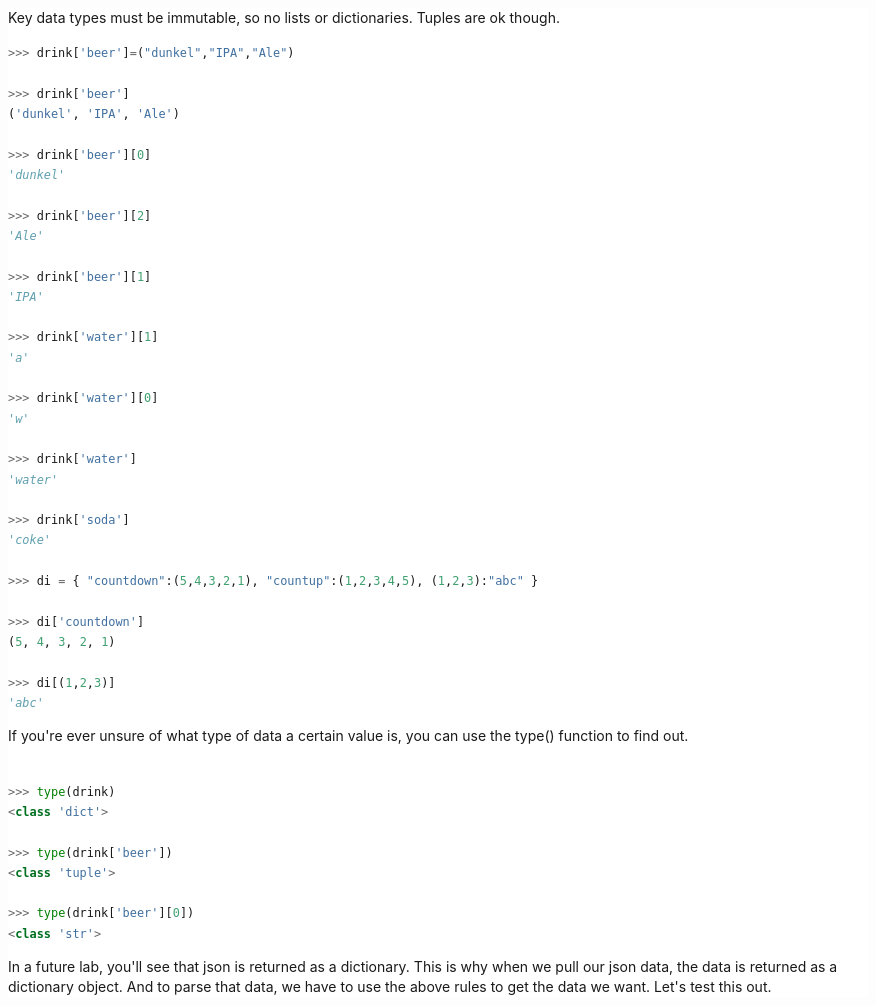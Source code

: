 Key data types must be immutable, so no lists or dictionaries. Tuples are ok though.

```python
>>> drink['beer']=("dunkel","IPA","Ale")

>>> drink['beer']
('dunkel', 'IPA', 'Ale')

>>> drink['beer'][0]
'dunkel'

>>> drink['beer'][2]
'Ale'

>>> drink['beer'][1]
'IPA'

>>> drink['water'][1]
'a'

>>> drink['water'][0]
'w'

>>> drink['water']
'water'

>>> drink['soda']
'coke'

>>> di = { "countdown":(5,4,3,2,1), "countup":(1,2,3,4,5), (1,2,3):"abc" }

>>> di['countdown']
(5, 4, 3, 2, 1)

>>> di[(1,2,3)]
'abc'
```

If you're ever unsure of what type of data a certain value is, you can use the type() function to find out.

```python

>>> type(drink)
<class 'dict'>

>>> type(drink['beer'])
<class 'tuple'>

>>> type(drink['beer'][0])
<class 'str'>
```

In a future lab, you'll see that json is returned as a dictionary. This is why when we pull our json data, the data is returned as a dictionary object. And to parse that data, we have to use the above rules to get the data we want. Let's test this out.

